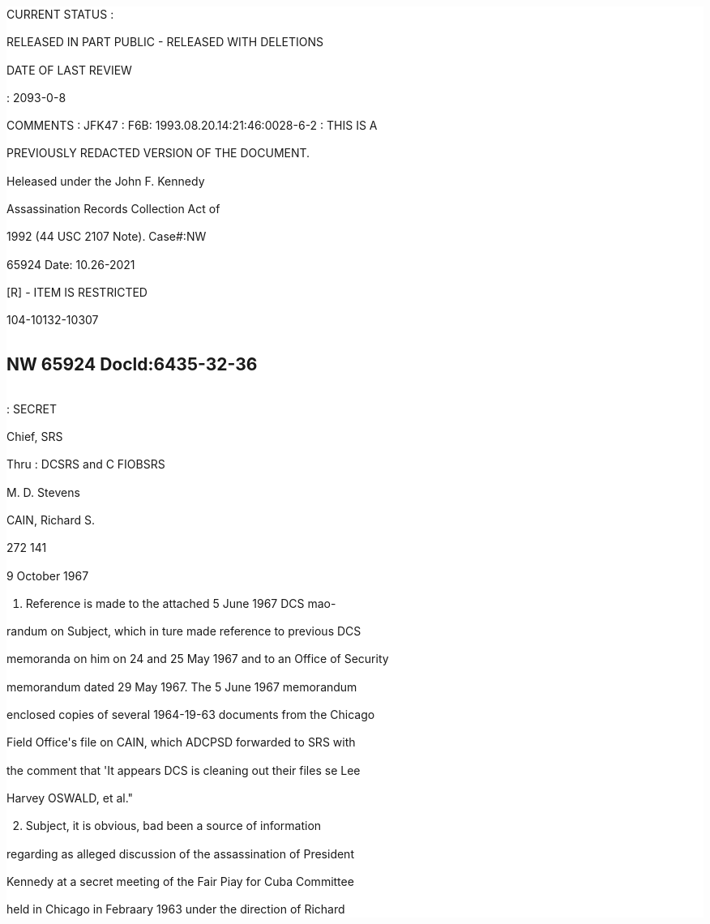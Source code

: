 CURRENT STATUS :

RELEASED IN PART PUBLIC - RELEASED WITH DELETIONS

DATE OF LAST REVIEW

: 2093-0-8

COMMENTS : JFK47 : F6B: 1993.08.20.14:21:46:0028-6-2 : THIS IS A

PREVIOUSLY REDACTED VERSION OF THE DOCUMENT.

Heleased under the John F. Kennedy

Assassination Records Collection Act of

1992 (44 USC 2107 Note). Case#:NW

65924 Date: 10.26-2021

[R] - ITEM IS RESTRICTED

104-10132-10307

NW 65924 Docld:6435-32-36
---

##
: SECRET

Chief, SRS

Thru : DCSRS and C FIOBSRS

M. D. Stevens

CAIN, Richard S.

272 141

9 October 1967

1. Reference is made to the attached 5 June 1967 DCS mao-

randum on Subject, which in ture made reference to previous DCS

memoranda on him on 24 and 25 May 1967 and to an Office of Security

memorandum dated 29 May 1967. The 5 June 1967 memorandum

enclosed copies of several 1964-19-63 documents from the Chicago

Field Office's file on CAIN, which ADCPSD forwarded to SRS with

the comment that 'It appears DCS is cleaning out their files se Lee

Harvey OSWALD, et al."

2. Subject, it is obvious, bad been a source of information

regarding as alleged discussion of the assassination of President

Kennedy at a secret meeting of the Fair Piay for Cuba Committee

held in Chicago in Febraary 1963 under the direction of Richard
